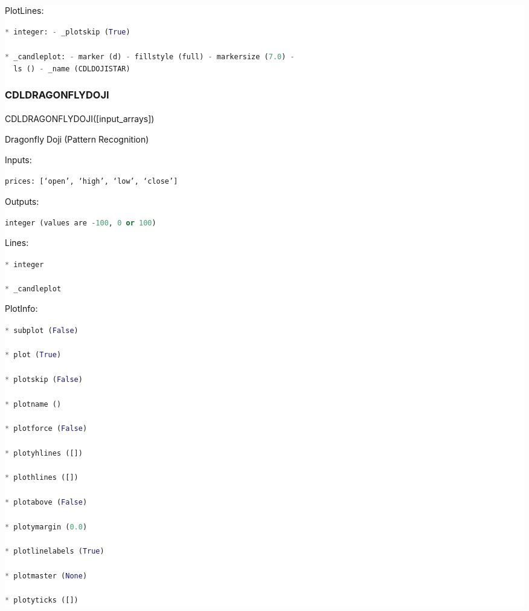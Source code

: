PlotLines:

```py
* integer: - _plotskip (True)

* _candleplot: - marker (d) - fillstyle (full) - markersize (7.0) -
  ls () - _name (CDLDOJISTAR) 
```

### CDLDRAGONFLYDOJI

CDLDRAGONFLYDOJI([input_arrays])

Dragonfly Doji (Pattern Recognition)

Inputs:

```py
prices: [‘open’, ‘high’, ‘low’, ‘close’] 
```

Outputs:

```py
integer (values are -100, 0 or 100) 
```

Lines:

```py
* integer

* _candleplot 
```

PlotInfo:

```py
* subplot (False)

* plot (True)

* plotskip (False)

* plotname ()

* plotforce (False)

* plotyhlines ([])

* plothlines ([])

* plotabove (False)

* plotymargin (0.0)

* plotlinelabels (True)

* plotmaster (None)

* plotyticks ([]) 
```
